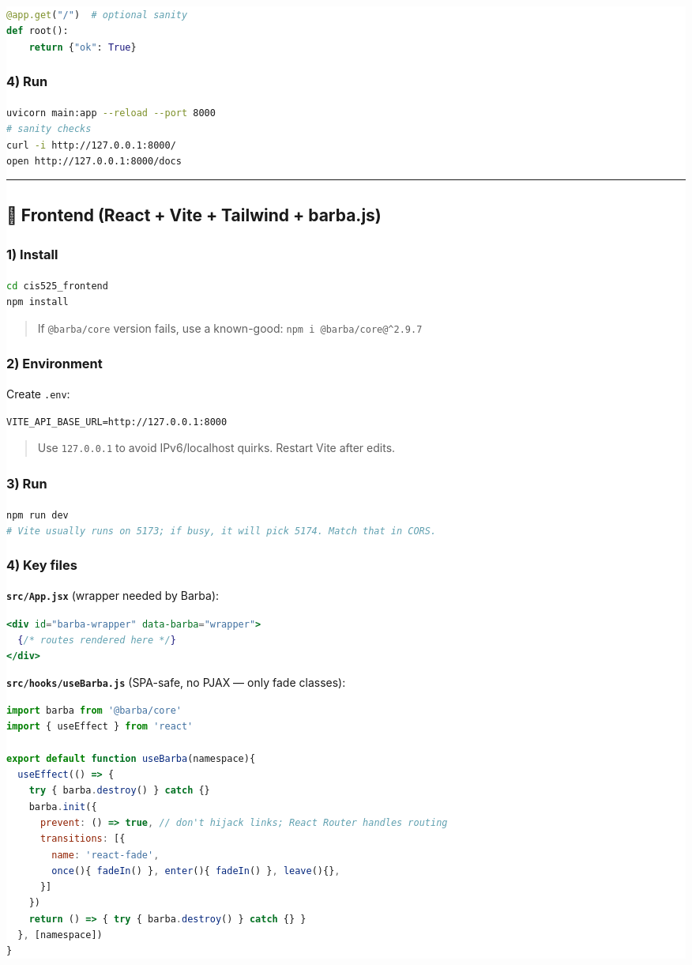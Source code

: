 ```python
@app.get("/")  # optional sanity
def root():
    return {"ok": True}
```

### 4) Run
```bash
uvicorn main:app --reload --port 8000
# sanity checks
curl -i http://127.0.0.1:8000/
open http://127.0.0.1:8000/docs
```

---

## 💅 Frontend (React + Vite + Tailwind + barba.js)

### 1) Install
```bash
cd cis525_frontend
npm install
```

> If `@barba/core` version fails, use a known-good: `npm i @barba/core@^2.9.7`

### 2) Environment
Create `.env`:
```
VITE_API_BASE_URL=http://127.0.0.1:8000
```
> Use `127.0.0.1` to avoid IPv6/localhost quirks. Restart Vite after edits.

### 3) Run
```bash
npm run dev
# Vite usually runs on 5173; if busy, it will pick 5174. Match that in CORS.
```

### 4) Key files

**`src/App.jsx`** (wrapper needed by Barba):
```jsx
<div id="barba-wrapper" data-barba="wrapper">
  {/* routes rendered here */}
</div>
```

**`src/hooks/useBarba.js`** (SPA-safe, no PJAX — only fade classes):
```js
import barba from '@barba/core'
import { useEffect } from 'react'

export default function useBarba(namespace){
  useEffect(() => {
    try { barba.destroy() } catch {}
    barba.init({
      prevent: () => true, // don't hijack links; React Router handles routing
      transitions: [{
        name: 'react-fade',
        once(){ fadeIn() }, enter(){ fadeIn() }, leave(){},
      }]
    })
    return () => { try { barba.destroy() } catch {} }
  }, [namespace])
}
```